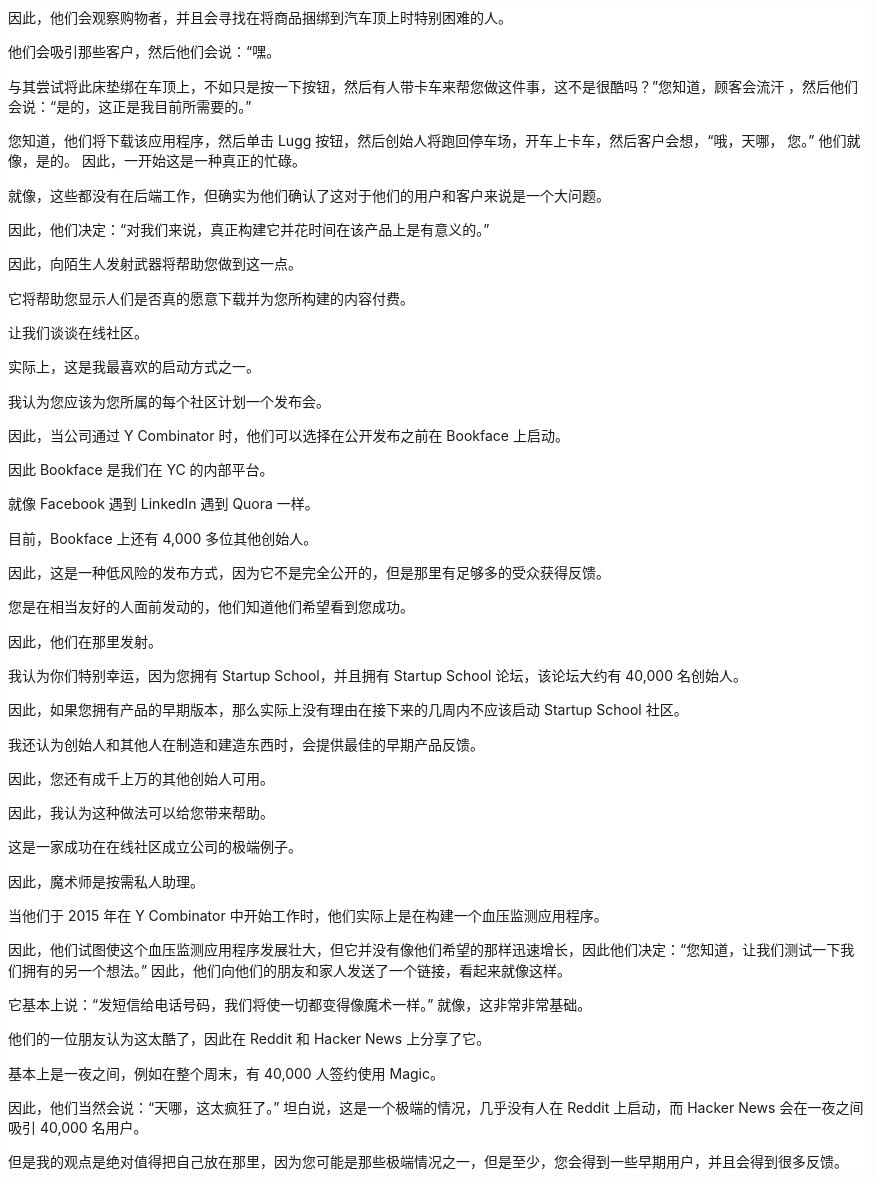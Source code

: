 因此，他们会观察购物者，并且会寻找在将商品捆绑到汽车顶上时特别困难的人。

他们会吸引那些客户，然后他们会说：“嘿。

与其尝试将此床垫绑在车顶上，不如只是按一下按钮，然后有人带卡车来帮您做这件事，这不是很酷吗？”您知道，顾客会流汗 ，然后他们会说：“是的，这正是我目前所需要的。”

您知道，他们将下载该应用程序，然后单击 Lugg 按钮，然后创始人将跑回停车场，开车上卡车，然后客户会想，“哦，天哪， 您。” 他们就像，是的。 因此，一开始这是一种真正的忙碌。

就像，这些都没有在后端工作，但确实为他们确认了这对于他们的用户和客户来说是一个大问题。

因此，他们决定：“对我们来说，真正构建它并花时间在该产品上是有意义的。”

因此，向陌生人发射武器将帮助您做到这一点。

它将帮助您显示人们是否真的愿意下载并为您所构建的内容付费。

让我们谈谈在线社区。

实际上，这是我最喜欢的启动方式之一。

我认为您应该为您所属的每个社区计划一个发布会。

因此，当公司通过 Y Combinator 时，他们可以选择在公开发布之前在 Bookface 上启动。

因此 Bookface 是我们在 YC 的内部平台。

就像 Facebook 遇到 LinkedIn 遇到 Quora 一样。

目前，Bookface 上还有 4,000 多位其他创始人。

因此，这是一种低风险的发布方式，因为它不是完全公开的，但是那里有足够多的受众获得反馈。

您是在相当友好的人面前发动的，他们知道他们希望看到您成功。

因此，他们在那里发射。

我认为你们特别幸运，因为您拥有 Startup School，并且拥有 Startup School 论坛，该论坛大约有 40,000 名创始人。

因此，如果您拥有产品的早期版本，那么实际上没有理由在接下来的几周内不应该启动 Startup School 社区。

我还认为创始人和其他人在制造和建造东西时，会提供最佳的早期产品反馈。

因此，您还有成千上万的其他创始人可用。

因此，我认为这种做法可以给您带来帮助。

这是一家成功在在线社区成立公司的极端例子。

因此，魔术师是按需私人助理。

当他们于 2015 年在 Y Combinator 中开始工作时，他们实际上是在构建一个血压监测应用程序。

因此，他们试图使这个血压监测应用程序发展壮大，但它并没有像他们希望的那样迅速增长，因此他们决定：“您知道，让我们测试一下我们拥有的另一个想法。” 因此，他们向他们的朋友和家人发送了一个链接，看起来就像这样。

它基本上说：“发短信给电话号码，我们将使一切都变得像魔术一样。” 就像，这非常非常基础。

他们的一位朋友认为这太酷了，因此在 Reddit 和 Hacker News 上分享了它。

基本上是一夜之间，例如在整个周末，有 40,000 人签约使用 Magic。

因此，他们当然会说：“天哪，这太疯狂了。” 坦白说，这是一个极端的情况，几乎没有人在 Reddit 上启动，而 Hacker News 会在一夜之间吸引 40,000 名用户。

但是我的观点是绝对值得把自己放在那里，因为您可能是那些极端情况之一，但是至少，您会得到一些早期用户，并且会得到很多反馈。

